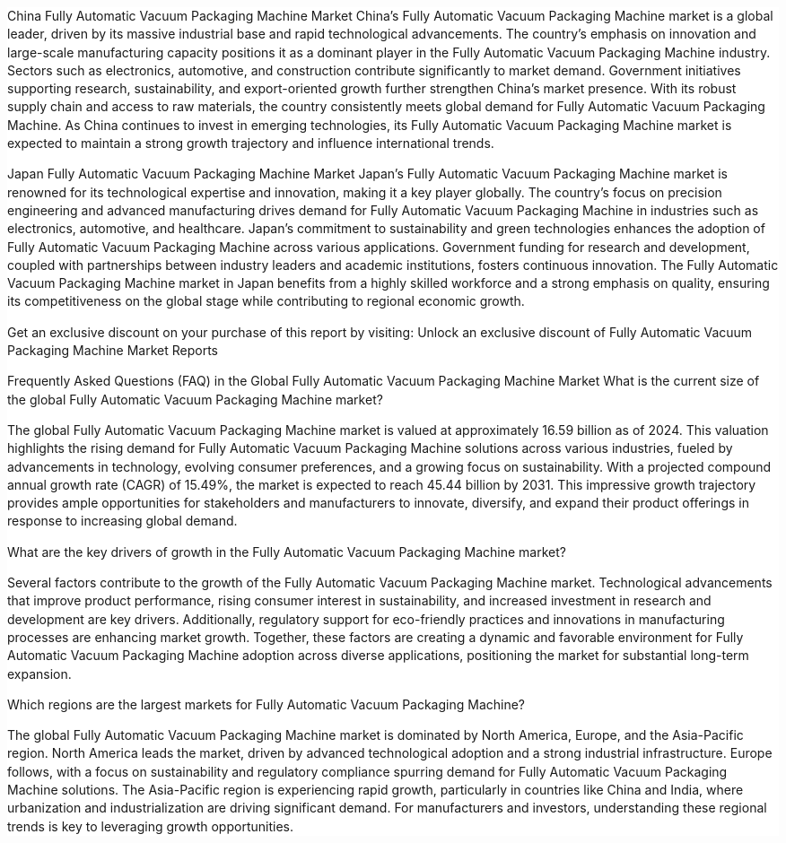 China Fully Automatic Vacuum Packaging Machine Market
China’s Fully Automatic Vacuum Packaging Machine market is a global leader, driven by its massive industrial base and rapid technological advancements. The country’s emphasis on innovation and large-scale manufacturing capacity positions it as a dominant player in the Fully Automatic Vacuum Packaging Machine industry. Sectors such as electronics, automotive, and construction contribute significantly to market demand. Government initiatives supporting research, sustainability, and export-oriented growth further strengthen China’s market presence. With its robust supply chain and access to raw materials, the country consistently meets global demand for Fully Automatic Vacuum Packaging Machine. As China continues to invest in emerging technologies, its Fully Automatic Vacuum Packaging Machine market is expected to maintain a strong growth trajectory and influence international trends.

Japan Fully Automatic Vacuum Packaging Machine Market
Japan’s Fully Automatic Vacuum Packaging Machine market is renowned for its technological expertise and innovation, making it a key player globally. The country’s focus on precision engineering and advanced manufacturing drives demand for Fully Automatic Vacuum Packaging Machine in industries such as electronics, automotive, and healthcare. Japan’s commitment to sustainability and green technologies enhances the adoption of Fully Automatic Vacuum Packaging Machine across various applications. Government funding for research and development, coupled with partnerships between industry leaders and academic institutions, fosters continuous innovation. The Fully Automatic Vacuum Packaging Machine market in Japan benefits from a highly skilled workforce and a strong emphasis on quality, ensuring its competitiveness on the global stage while contributing to regional economic growth.

Get an exclusive discount on your purchase of this report by visiting: Unlock an exclusive discount of Fully Automatic Vacuum Packaging Machine Market Reports 

Frequently Asked Questions (FAQ) in the Global Fully Automatic Vacuum Packaging Machine Market
What is the current size of the global Fully Automatic Vacuum Packaging Machine market?

The global Fully Automatic Vacuum Packaging Machine market is valued at approximately 16.59 billion as of 2024. This valuation highlights the rising demand for Fully Automatic Vacuum Packaging Machine solutions across various industries, fueled by advancements in technology, evolving consumer preferences, and a growing focus on sustainability. With a projected compound annual growth rate (CAGR) of 15.49%, the market is expected to reach 45.44 billion by 2031. This impressive growth trajectory provides ample opportunities for stakeholders and manufacturers to innovate, diversify, and expand their product offerings in response to increasing global demand.

What are the key drivers of growth in the Fully Automatic Vacuum Packaging Machine market?

Several factors contribute to the growth of the Fully Automatic Vacuum Packaging Machine market. Technological advancements that improve product performance, rising consumer interest in sustainability, and increased investment in research and development are key drivers. Additionally, regulatory support for eco-friendly practices and innovations in manufacturing processes are enhancing market growth. Together, these factors are creating a dynamic and favorable environment for Fully Automatic Vacuum Packaging Machine adoption across diverse applications, positioning the market for substantial long-term expansion.

Which regions are the largest markets for Fully Automatic Vacuum Packaging Machine?

The global Fully Automatic Vacuum Packaging Machine market is dominated by North America, Europe, and the Asia-Pacific region. North America leads the market, driven by advanced technological adoption and a strong industrial infrastructure. Europe follows, with a focus on sustainability and regulatory compliance spurring demand for Fully Automatic Vacuum Packaging Machine solutions. The Asia-Pacific region is experiencing rapid growth, particularly in countries like China and India, where urbanization and industrialization are driving significant demand. For manufacturers and investors, understanding these regional trends is key to leveraging growth opportunities.
